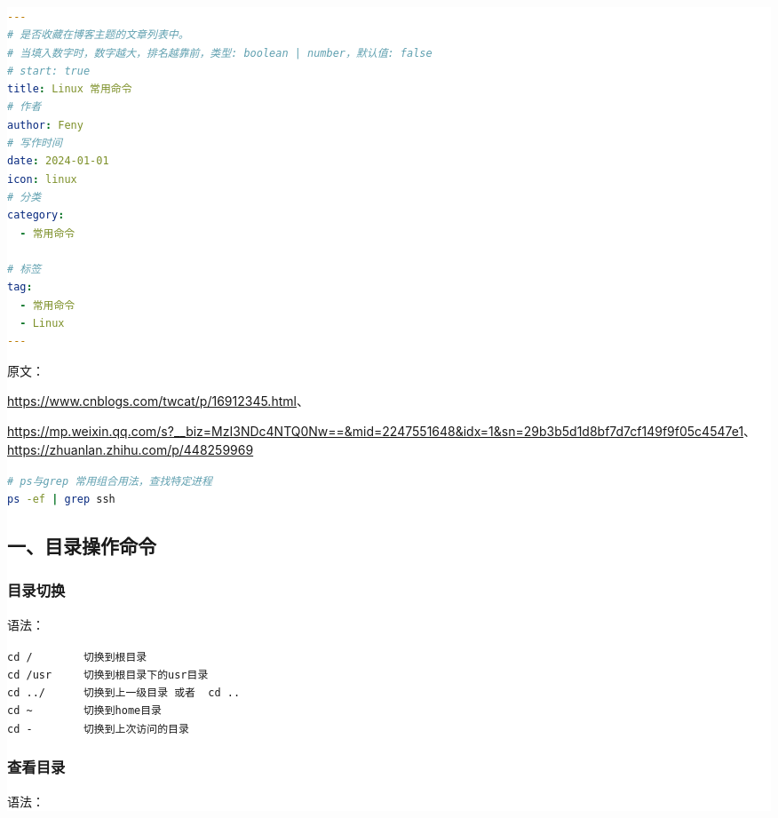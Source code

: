 ```yaml
---
# 是否收藏在博客主题的文章列表中。
# 当填入数字时，数字越大，排名越靠前，类型: boolean | number，默认值: false
# start: true
title: Linux 常用命令
# 作者
author: Feny
# 写作时间
date: 2024-01-01
icon: linux
# 分类
category:
  - 常用命令

# 标签
tag:
  - 常用命令
  - Linux
---
```


原文：

<https://www.cnblogs.com/twcat/p/16912345.html>、

<https://mp.weixin.qq.com/s?__biz=MzI3NDc4NTQ0Nw==&mid=2247551648&idx=1&sn=29b3b5d1d8bf7d7cf149f9f05c4547e1>、<https://zhuanlan.zhihu.com/p/448259969>



```sh
# ps与grep 常用组合用法，查找特定进程
ps -ef | grep ssh
```



## 一、目录操作命令

### 目录切换

语法：

```sg
cd /        切换到根目录
cd /usr     切换到根目录下的usr目录
cd ../      切换到上一级目录 或者  cd ..
cd ~        切换到home目录
cd -        切换到上次访问的目录
```

### 查看目录

语法：

